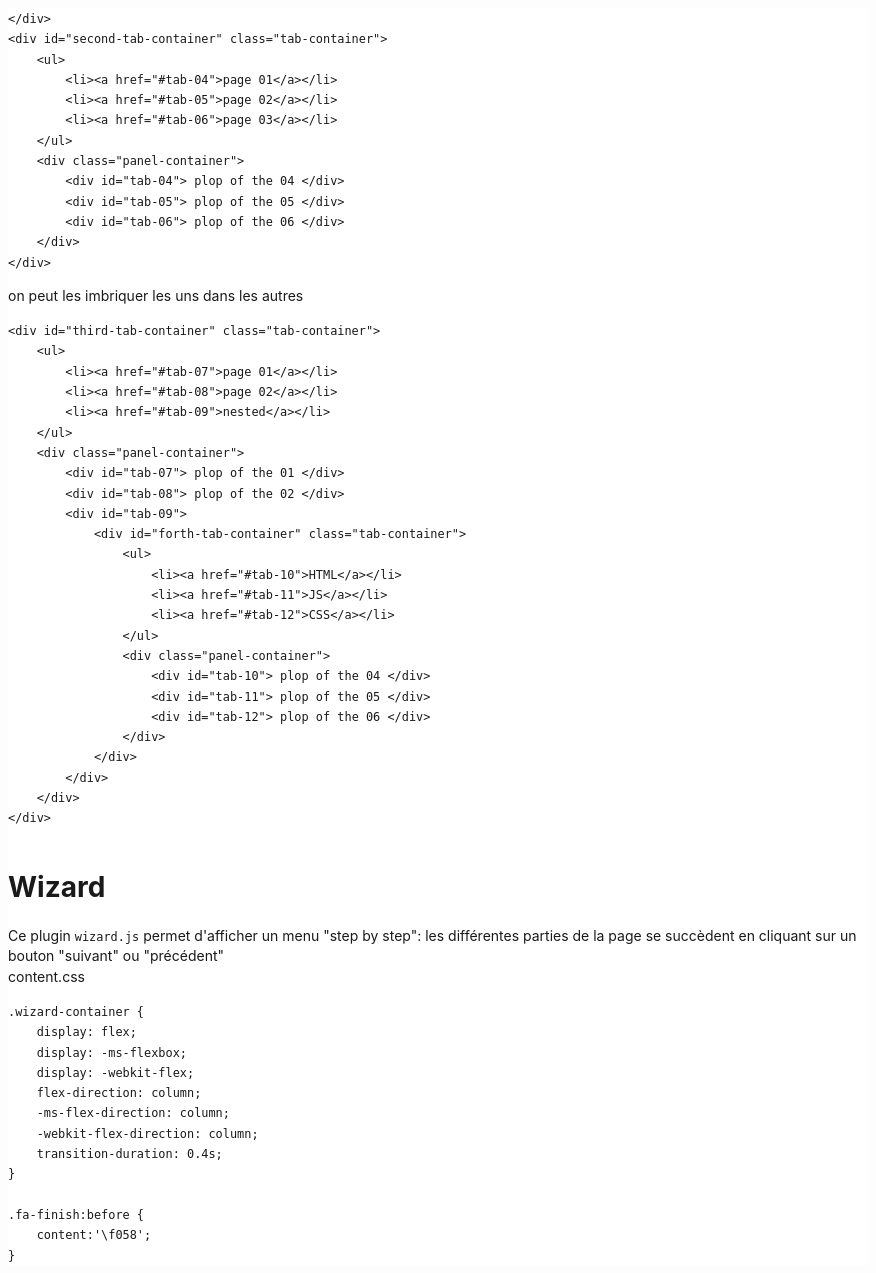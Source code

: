 ```
</div>
<div id="second-tab-container" class="tab-container">
    <ul>
        <li><a href="#tab-04">page 01</a></li>
        <li><a href="#tab-05">page 02</a></li>
        <li><a href="#tab-06">page 03</a></li>
    </ul>
    <div class="panel-container">
        <div id="tab-04"> plop of the 04 </div>
        <div id="tab-05"> plop of the 05 </div>
        <div id="tab-06"> plop of the 06 </div>
    </div>
</div>
```

on peut les imbriquer les uns dans les autres
```
<div id="third-tab-container" class="tab-container">
    <ul>
        <li><a href="#tab-07">page 01</a></li>
        <li><a href="#tab-08">page 02</a></li>
        <li><a href="#tab-09">nested</a></li>
    </ul>
    <div class="panel-container">
        <div id="tab-07"> plop of the 01 </div>
        <div id="tab-08"> plop of the 02 </div>
        <div id="tab-09">
            <div id="forth-tab-container" class="tab-container">
                <ul>
                    <li><a href="#tab-10">HTML</a></li>
                    <li><a href="#tab-11">JS</a></li>
                    <li><a href="#tab-12">CSS</a></li>
                </ul>
                <div class="panel-container">
                    <div id="tab-10"> plop of the 04 </div>
                    <div id="tab-11"> plop of the 05 </div>
                    <div id="tab-12"> plop of the 06 </div>
                </div>
            </div>
        </div>
    </div>
</div>
```
# Wizard
Ce plugin `wizard.js` permet d'afficher un menu "step by step": les différentes parties de la page se succèdent en cliquant sur un bouton "suivant" ou "précédent"  
content.css
```
.wizard-container {
	display: flex;
	display: -ms-flexbox;
	display: -webkit-flex;
	flex-direction: column;
	-ms-flex-direction: column;
	-webkit-flex-direction: column;
	transition-duration: 0.4s;
}

.fa-finish:before {
	content:'\f058';
}

```